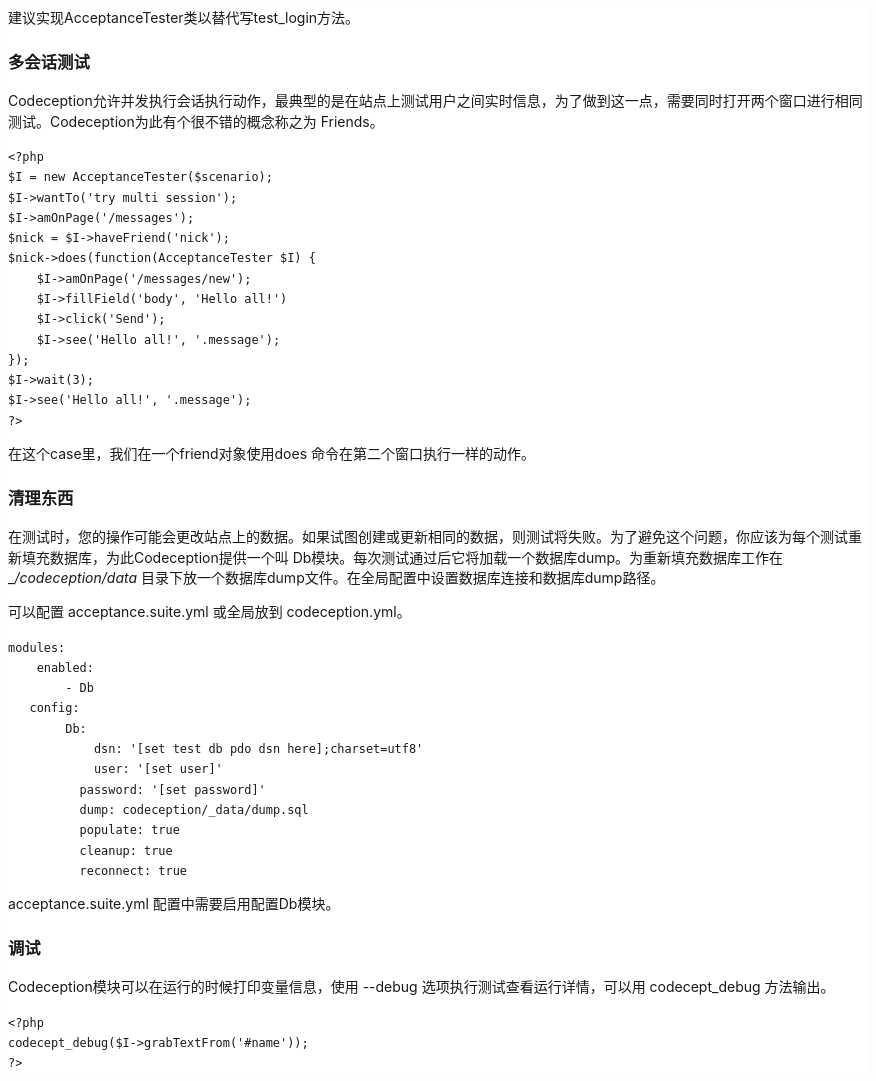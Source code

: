 建议实现AcceptanceTester类以替代写test_login方法。

### 多会话测试

Codeception允许并发执行会话执行动作，最典型的是在站点上测试用户之间实时信息，为了做到这一点，需要同时打开两个窗口进行相同测试。Codeception为此有个很不错的概念称之为 Friends。

	<?php
	$I = new AcceptanceTester($scenario);
	$I->wantTo('try multi session');
	$I->amOnPage('/messages');
	$nick = $I->haveFriend('nick');
	$nick->does(function(AcceptanceTester $I) {
	    $I->amOnPage('/messages/new');
	    $I->fillField('body', 'Hello all!')
	    $I->click('Send');
	    $I->see('Hello all!', '.message');
	});
	$I->wait(3);
	$I->see('Hello all!', '.message');
	?>

在这个case里，我们在一个friend对象使用does 命令在第二个窗口执行一样的动作。

### 清理东西

在测试时，您的操作可能会更改站点上的数据。如果试图创建或更新相同的数据，则测试将失败。为了避免这个问题，你应该为每个测试重新填充数据库，为此Codeception提供一个叫 Db模块。每次测试通过后它将加载一个数据库dump。为重新填充数据库工作在 __/codeception/_data__ 目录下放一个数据库dump文件。在全局配置中设置数据库连接和数据库dump路径。

可以配置 acceptance.suite.yml 或全局放到 codeception.yml。


	modules:
		enabled:
			- Db
	   config:
			Db:
				dsn: '[set test db pdo dsn here];charset=utf8'
	         	user: '[set user]'
	          password: '[set password]'
	          dump: codeception/_data/dump.sql
	          populate: true
	          cleanup: true
	          reconnect: true

acceptance.suite.yml 配置中需要启用配置Db模块。

### 调试

Codeception模块可以在运行的时候打印变量信息，使用 --debug 选项执行测试查看运行详情，可以用 codecept_debug 方法输出。

	<?php
	codecept_debug($I->grabTextFrom('#name'));
	?>
